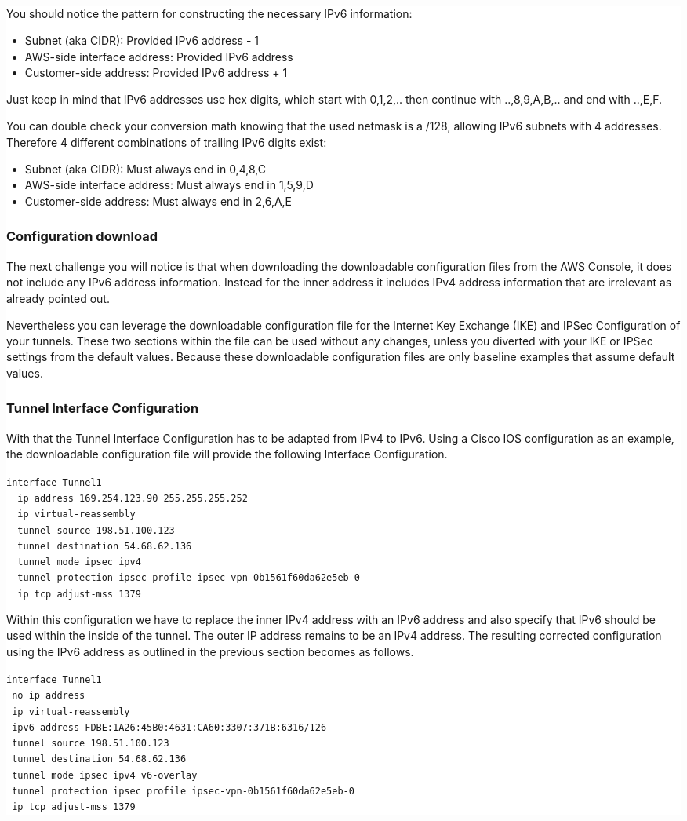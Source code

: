 You should notice the pattern for constructing the necessary IPv6 information:
* Subnet (aka CIDR): Provided IPv6 address - 1
* AWS-side interface address: Provided IPv6 address
* Customer-side address: Provided IPv6 address + 1

Just keep in mind that IPv6 addresses use hex digits, which start with 0,1,2,.. then continue with ..,8,9,A,B,.. and end with ..,E,F.

You can double check your conversion math knowing that the used netmask is a /128, allowing IPv6 subnets with 4 addresses. Therefore 4 different combinations of trailing IPv6 digits exist:
* Subnet (aka CIDR): Must always end in 0,4,8,C
* AWS-side interface address: Must always end in 1,5,9,D
* Customer-side address: Must always end in 2,6,A,E

### Configuration download

The next challenge you will notice is that when downloading the [downloadable configuration files](https://docs.aws.amazon.com/vpn/latest/s2svpn/SetUpVPNConnections.html#vpn-download-config) from the AWS Console, it does not include any IPv6 address information. Instead for the inner address it includes IPv4 address information that are irrelevant as already pointed out.

Nevertheless you can leverage the downloadable configuration file for the Internet Key Exchange (IKE) and IPSec Configuration of your tunnels. These two sections within the file can be used without any changes, unless you diverted with your IKE or IPSec settings from the default values. Because these downloadable configuration files are only baseline examples that assume default values.

### Tunnel Interface Configuration

With that the Tunnel Interface Configuration has to be adapted from IPv4 to IPv6. Using a Cisco IOS configuration as an example, the downloadable configuration file will provide the following Interface Configuration.

```
interface Tunnel1
  ip address 169.254.123.90 255.255.255.252
  ip virtual-reassembly
  tunnel source 198.51.100.123
  tunnel destination 54.68.62.136
  tunnel mode ipsec ipv4
  tunnel protection ipsec profile ipsec-vpn-0b1561f60da62e5eb-0
  ip tcp adjust-mss 1379

```

Within this configuration we have to replace the inner IPv4 address with an IPv6 address and also specify that IPv6 should be used within the inside of the tunnel. The outer IP address remains to be an IPv4 address. The resulting corrected configuration using the IPv6 address as outlined in the previous section becomes as follows.

```
interface Tunnel1
 no ip address
 ip virtual-reassembly
 ipv6 address FDBE:1A26:45B0:4631:CA60:3307:371B:6316/126
 tunnel source 198.51.100.123
 tunnel destination 54.68.62.136
 tunnel mode ipsec ipv4 v6-overlay
 tunnel protection ipsec profile ipsec-vpn-0b1561f60da62e5eb-0
 ip tcp adjust-mss 1379

```

